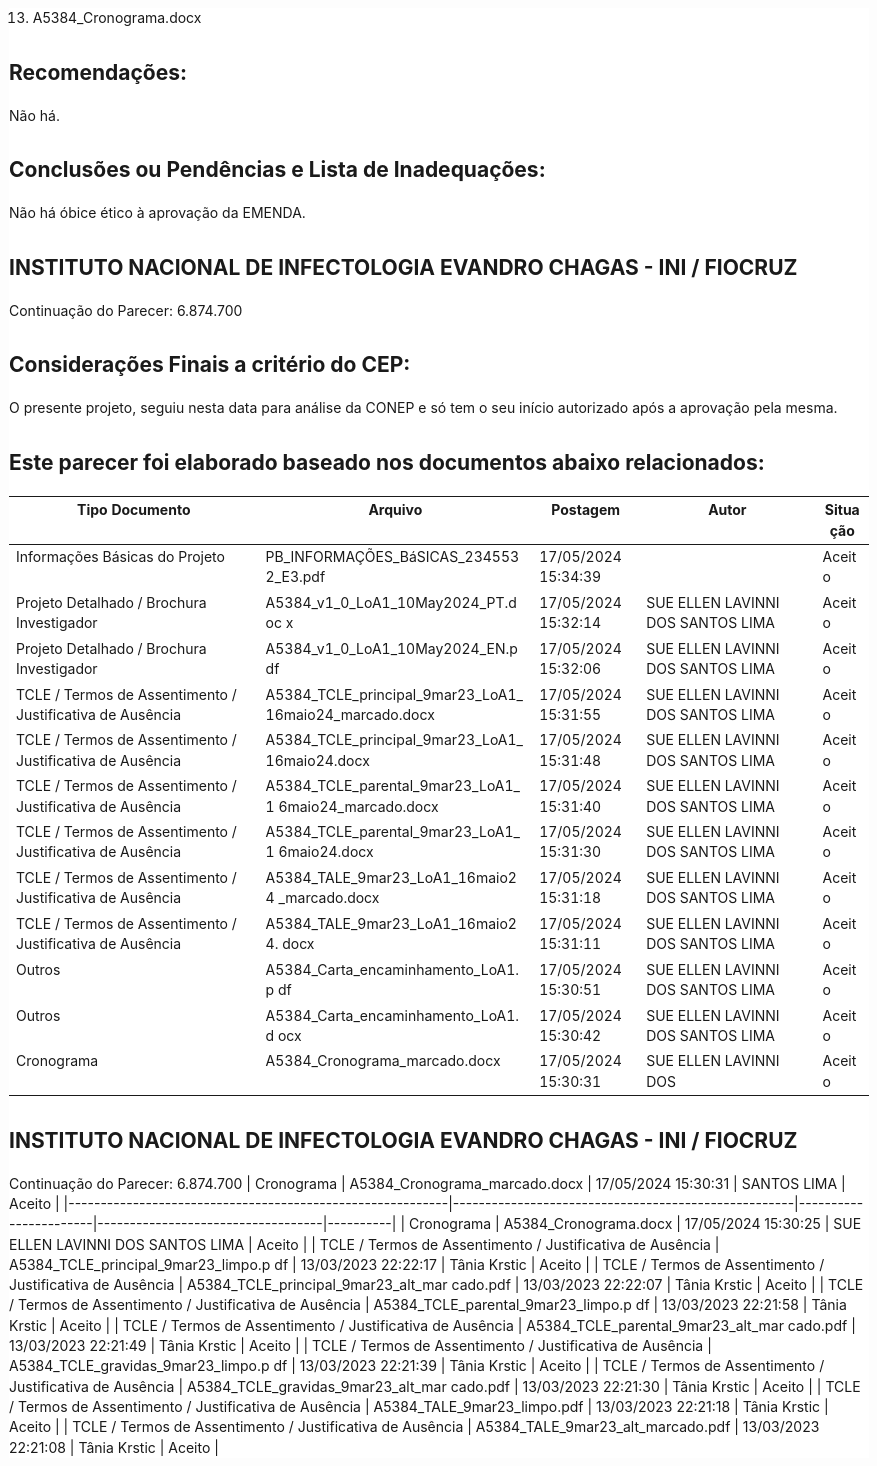 13) A5384\_Cronograma.docx
## Recomendações:
Não há.
## Conclusões ou Pendências e Lista de Inadequações:
Não há óbice ético à aprovação da EMENDA.
## INSTITUTO NACIONAL DE INFECTOLOGIA EVANDRO CHAGAS - INI / FIOCRUZ
Continuação do Parecer: 6.874.700
## Considerações Finais a critério do CEP:
O presente projeto, seguiu nesta data para análise da CONEP e só tem o seu início autorizado após a aprovação pela mesma.
## Este parecer foi elaborado baseado nos documentos abaixo relacionados:
| Tipo Documento                                            | Arquivo                                                 | Postagem            | Autor                             | Situação   |
|-----------------------------------------------------------|---------------------------------------------------------|---------------------|-----------------------------------|------------|
| Informações Básicas do Projeto                            | PB_INFORMAÇÕES_BáSICAS_234553 2_E3.pdf                  | 17/05/2024 15:34:39 |                                   | Aceito     |
| Projeto Detalhado / Brochura Investigador                 | A5384_v1_0_LoA1_10May2024_PT.doc x                      | 17/05/2024 15:32:14 | SUE ELLEN LAVINNI DOS SANTOS LIMA | Aceito     |
| Projeto Detalhado / Brochura Investigador                 | A5384_v1_0_LoA1_10May2024_EN.pdf                        | 17/05/2024 15:32:06 | SUE ELLEN LAVINNI DOS SANTOS LIMA | Aceito     |
| TCLE / Termos de Assentimento / Justificativa de Ausência | A5384_TCLE_principal_9mar23_LoA1_ 16maio24_marcado.docx | 17/05/2024 15:31:55 | SUE ELLEN LAVINNI DOS SANTOS LIMA | Aceito     |
| TCLE / Termos de Assentimento / Justificativa de Ausência | A5384_TCLE_principal_9mar23_LoA1_ 16maio24.docx         | 17/05/2024 15:31:48 | SUE ELLEN LAVINNI DOS SANTOS LIMA | Aceito     |
| TCLE / Termos de Assentimento / Justificativa de Ausência | A5384_TCLE_parental_9mar23_LoA1_1 6maio24_marcado.docx  | 17/05/2024 15:31:40 | SUE ELLEN LAVINNI DOS SANTOS LIMA | Aceito     |
| TCLE / Termos de Assentimento / Justificativa de Ausência | A5384_TCLE_parental_9mar23_LoA1_1 6maio24.docx          | 17/05/2024 15:31:30 | SUE ELLEN LAVINNI DOS SANTOS LIMA | Aceito     |
| TCLE / Termos de Assentimento / Justificativa de Ausência | A5384_TALE_9mar23_LoA1_16maio24 _marcado.docx           | 17/05/2024 15:31:18 | SUE ELLEN LAVINNI DOS SANTOS LIMA | Aceito     |
| TCLE / Termos de Assentimento / Justificativa de Ausência | A5384_TALE_9mar23_LoA1_16maio24. docx                   | 17/05/2024 15:31:11 | SUE ELLEN LAVINNI DOS SANTOS LIMA | Aceito     |
| Outros                                                    | A5384_Carta_encaminhamento_LoA1.p df                    | 17/05/2024 15:30:51 | SUE ELLEN LAVINNI DOS SANTOS LIMA | Aceito     |
| Outros                                                    | A5384_Carta_encaminhamento_LoA1.d ocx                   | 17/05/2024 15:30:42 | SUE ELLEN LAVINNI DOS SANTOS LIMA | Aceito     |
| Cronograma                                                | A5384_Cronograma_marcado.docx                           | 17/05/2024 15:30:31 | SUE ELLEN LAVINNI DOS             | Aceito     |
## INSTITUTO NACIONAL DE INFECTOLOGIA EVANDRO CHAGAS - INI / FIOCRUZ

Continuação do Parecer: 6.874.700
| Cronograma                                                | A5384_Cronograma_marcado.docx                       | 17/05/2024 15:30:31   | SANTOS LIMA                       | Aceito   |
|-----------------------------------------------------------|-----------------------------------------------------|-----------------------|-----------------------------------|----------|
| Cronograma                                                | A5384_Cronograma.docx                               | 17/05/2024 15:30:25   | SUE ELLEN LAVINNI DOS SANTOS LIMA | Aceito   |
| TCLE / Termos de Assentimento / Justificativa de Ausência | A5384_TCLE_principal_9mar23_limpo.p df              | 13/03/2023 22:22:17   | Tânia Krstic                      | Aceito   |
| TCLE / Termos de Assentimento / Justificativa de Ausência | A5384_TCLE_principal_9mar23_alt_mar cado.pdf        | 13/03/2023 22:22:07   | Tânia Krstic                      | Aceito   |
| TCLE / Termos de Assentimento / Justificativa de Ausência | A5384_TCLE_parental_9mar23_limpo.p df               | 13/03/2023 22:21:58   | Tânia Krstic                      | Aceito   |
| TCLE / Termos de Assentimento / Justificativa de Ausência | A5384_TCLE_parental_9mar23_alt_mar cado.pdf         | 13/03/2023 22:21:49   | Tânia Krstic                      | Aceito   |
| TCLE / Termos de Assentimento / Justificativa de Ausência | A5384_TCLE_gravidas_9mar23_limpo.p df               | 13/03/2023 22:21:39   | Tânia Krstic                      | Aceito   |
| TCLE / Termos de Assentimento / Justificativa de Ausência | A5384_TCLE_gravidas_9mar23_alt_mar cado.pdf         | 13/03/2023 22:21:30   | Tânia Krstic                      | Aceito   |
| TCLE / Termos de Assentimento / Justificativa de Ausência | A5384_TALE_9mar23_limpo.pdf                         | 13/03/2023 22:21:18   | Tânia Krstic                      | Aceito   |
| TCLE / Termos de Assentimento / Justificativa de Ausência | A5384_TALE_9mar23_alt_marcado.pdf                   | 13/03/2023 22:21:08   | Tânia Krstic                      | Aceito   |